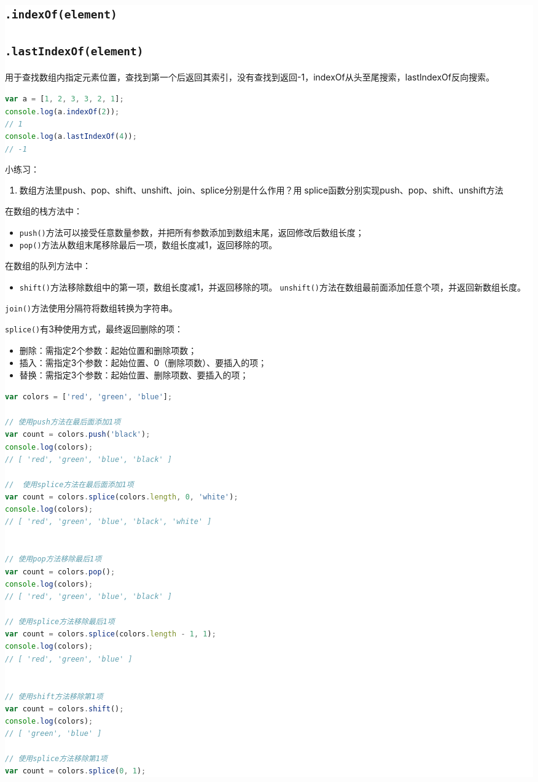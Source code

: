 ## `.indexOf(element)`
## `.lastIndexOf(element)`

用于查找数组内指定元素位置，查找到第一个后返回其索引，没有查找到返回-1，indexOf从头至尾搜索，lastIndexOf反向搜索。

```javascript
var a = [1, 2, 3, 3, 2, 1];
console.log(a.indexOf(2));
// 1
console.log(a.lastIndexOf(4));
// -1
```

小练习：

1. 数组方法里push、pop、shift、unshift、join、splice分别是什么作用？用 splice函数分别实现push、pop、shift、unshift方法

在数组的栈方法中：

* `push()`方法可以接受任意数量参数，并把所有参数添加到数组末尾，返回修改后数组长度；
* `pop()`方法从数组末尾移除最后一项，数组长度减1，返回移除的项。

在数组的队列方法中：

* `shift()`方法移除数组中的第一项，数组长度减1，并返回移除的项。
`unshift()`方法在数组最前面添加任意个项，并返回新数组长度。

`join()`方法使用分隔符将数组转换为字符串。

`splice()`有3种使用方式，最终返回删除的项：

* 删除：需指定2个参数：起始位置和删除项数；
* 插入：需指定3个参数：起始位置、0（删除项数）、要插入的项；
* 替换：需指定3个参数：起始位置、删除项数、要插入的项；

```javascript
var colors = ['red', 'green', 'blue'];

// 使用push方法在最后面添加1项
var count = colors.push('black');
console.log(colors);
// [ 'red', 'green', 'blue', 'black' ]

//  使用splice方法在最后面添加1项
var count = colors.splice(colors.length, 0, 'white');
console.log(colors);
// [ 'red', 'green', 'blue', 'black', 'white' ]


// 使用pop方法移除最后1项
var count = colors.pop();
console.log(colors);
// [ 'red', 'green', 'blue', 'black' ]

// 使用splice方法移除最后1项
var count = colors.splice(colors.length - 1, 1);
console.log(colors);
// [ 'red', 'green', 'blue' ]


// 使用shift方法移除第1项
var count = colors.shift();
console.log(colors);
// [ 'green', 'blue' ]

// 使用splice方法移除第1项
var count = colors.splice(0, 1);
```